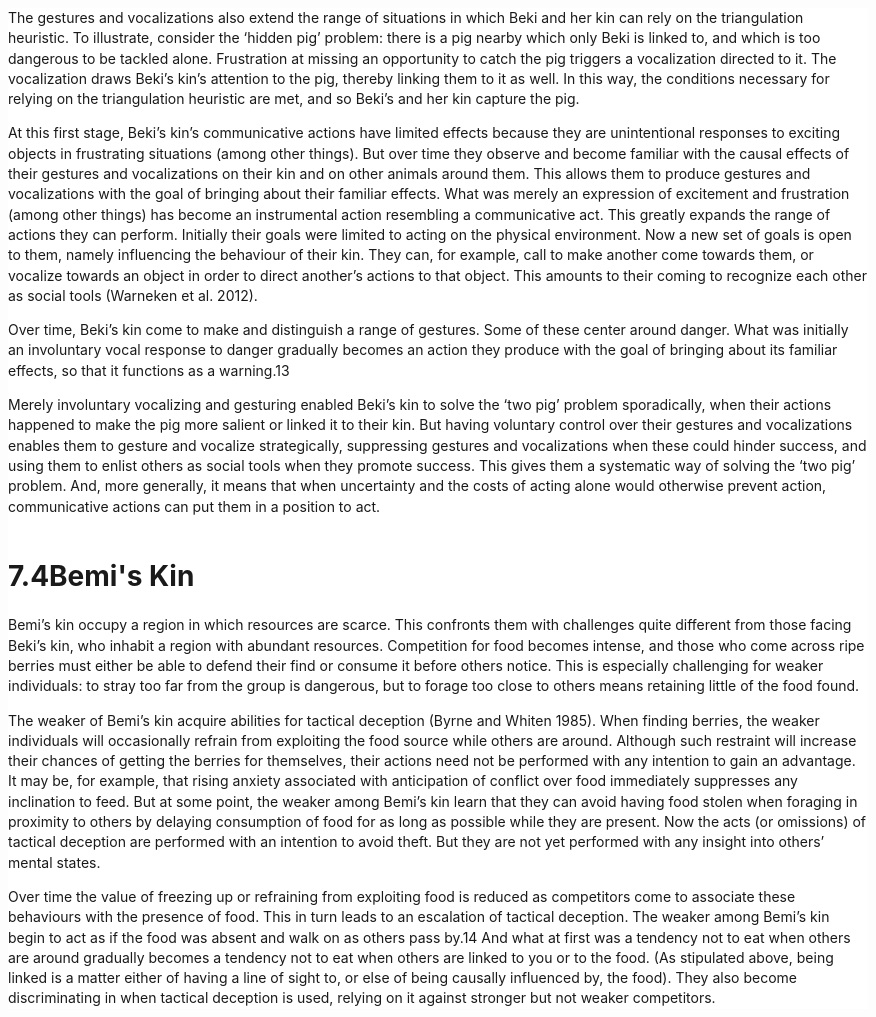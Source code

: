 The gestures and vocalizations also extend the range of situations in which Beki and her kin can rely on the triangulation heuristic. To illustrate, consider the ‘hidden pig’ problem: there is a pig nearby which only Beki is linked to, and which is too dangerous to be tackled alone. Frustration at missing an opportunity to catch the pig triggers a vocalization directed to it. The vocalization draws Beki’s kin’s attention to the pig, thereby linking them to it as well. In this way, the conditions necessary for relying on the triangulation heuristic are met, and so Beki’s and her kin capture the pig.  

At this first stage, Beki’s kin’s communicative actions have limited effects because they are unintentional responses to exciting objects in frustrating situations (among other things). But over time they observe and become familiar with the causal effects of their gestures and vocalizations on their kin and on other animals around them. This allows them to produce gestures and vocalizations with the goal of bringing about their familiar effects. What was merely an expression of excitement and frustration (among other things) has become an instrumental action resembling a communicative act. This greatly expands the range of actions they can perform. Initially their goals were limited to acting on the physical environment. Now a new set of goals is open to them, namely influencing the behaviour of their kin. They can, for example, call to make another come towards them, or vocalize towards an object in order to direct another’s actions to that object. This amounts to their coming to recognize each other as social tools (Warneken et al. 2012).  

Over time, Beki’s kin come to make and distinguish a range of gestures. Some of these center around danger. What was initially an involuntary vocal response to danger gradually becomes an action they produce with the goal of bringing about its familiar effects, so that it functions as a warning.13  

Merely involuntary vocalizing and gesturing enabled Beki’s kin to solve the ‘two pig’ problem sporadically, when their actions happened to make the pig more salient or linked it to their kin. But having voluntary control over their gestures and vocalizations enables them to gesture and vocalize strategically, suppressing gestures and vocalizations when these could hinder success, and using them to enlist others as social tools when they promote success. This gives them a systematic way of solving the ‘two pig’ problem. And, more generally, it means that when uncertainty and the costs of acting alone would otherwise prevent action, communicative actions can put them in a position to act.  

# 7.4Bemi's Kin  

Bemi’s kin occupy a region in which resources are scarce. This confronts them with challenges quite different from those facing Beki’s kin, who inhabit a region with abundant resources. Competition for food becomes intense, and those who come across ripe berries must either be able to defend their find or consume it before others notice. This is especially challenging for weaker individuals: to stray too far from the group is dangerous, but to forage too close to others means retaining little of the food found.  

The weaker of Bemi’s kin acquire abilities for tactical deception (Byrne and Whiten 1985). When finding berries, the weaker individuals will occasionally refrain from exploiting the food source while others are around. Although such restraint will increase their chances of getting the berries for themselves, their actions need not be performed with any intention to gain an advantage. It may be, for example, that rising anxiety associated with anticipation of conflict over food immediately suppresses any inclination to feed. But at some point, the weaker among Bemi’s kin learn that they can avoid having food stolen when foraging in proximity to others by delaying consumption of food for as long as possible while they are present. Now the acts (or omissions) of tactical deception are performed with an intention to avoid theft. But they are not yet performed with any insight into others’ mental states.  

Over time the value of freezing up or refraining from exploiting food is reduced as competitors come to associate these behaviours with the presence of food. This in turn leads to an escalation of tactical deception. The weaker among Bemi’s kin begin to act as if the food was absent and walk on as others pass by.14 And what at first was a tendency not to eat when others are around gradually becomes a tendency not to eat when others are linked to you or to the food. (As stipulated above, being linked is a matter either of having a line of sight to, or else of being causally influenced by, the food). They also become discriminating in when tactical deception is used, relying on it against stronger but not weaker competitors.  
